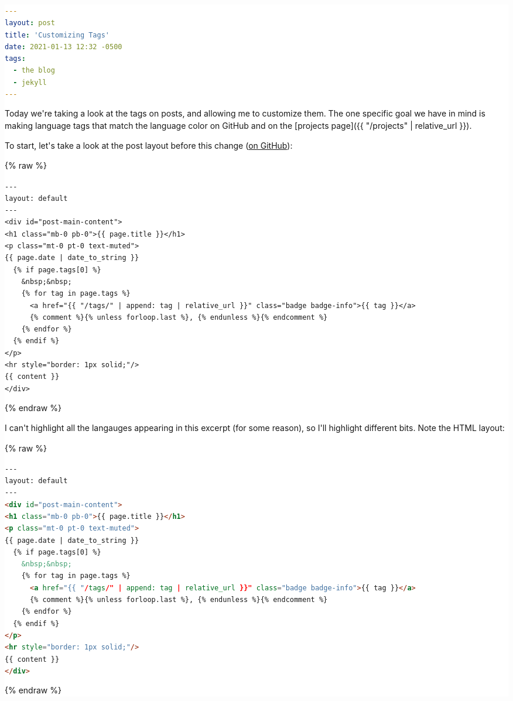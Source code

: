 ```yaml
---
layout: post
title: 'Customizing Tags'
date: 2021-01-13 12:32 -0500
tags:
  - the blog
  - jekyll
---
```

Today we're taking a look at the tags on posts, and allowing me to customize them. The one specific goal we have in mind is making language tags that match the language color on GitHub and on the [projects page]({{ "/projects" | relative_url }}).

To start, let's take a look at the post layout before this change ([on GitHub](https://github.com/Samasaur1/samasaur1.github.io/blob/473bf355327ff96eddeaa6c94862bfdf134e80c7/_layouts/post.html)):

{% raw %}
```
---
layout: default
---
<div id="post-main-content">
<h1 class="mb-0 pb-0">{{ page.title }}</h1>
<p class="mt-0 pt-0 text-muted">
{{ page.date | date_to_string }}
  {% if page.tags[0] %}
    &nbsp;&nbsp;
    {% for tag in page.tags %}
      <a href="{{ "/tags/" | append: tag | relative_url }}" class="badge badge-info">{{ tag }}</a>
      {% comment %}{% unless forloop.last %}, {% endunless %}{% endcomment %}
    {% endfor %}
  {% endif %}
</p>
<hr style="border: 1px solid;"/>
{{ content }}
</div>
```
{% endraw %}

I can't highlight all the langauges appearing in this excerpt (for some reason), so I'll highlight different bits. Note the HTML layout:

{% raw %}
```html
---
layout: default
---
<div id="post-main-content">
<h1 class="mb-0 pb-0">{{ page.title }}</h1>
<p class="mt-0 pt-0 text-muted">
{{ page.date | date_to_string }}
  {% if page.tags[0] %}
    &nbsp;&nbsp;
    {% for tag in page.tags %}
      <a href="{{ "/tags/" | append: tag | relative_url }}" class="badge badge-info">{{ tag }}</a>
      {% comment %}{% unless forloop.last %}, {% endunless %}{% endcomment %}
    {% endfor %}
  {% endif %}
</p>
<hr style="border: 1px solid;"/>
{{ content }}
</div>
```
{% endraw %}


[^1]: If you want it to be accessible on more than just that computer (e.g., for testing on mobile devices), I found this to work: <kbd>bundle exec jekyll serve --host 0.0.0.0</kbd>. You'd then go to `[your computer's local IP address]:4000` on the mobile device.